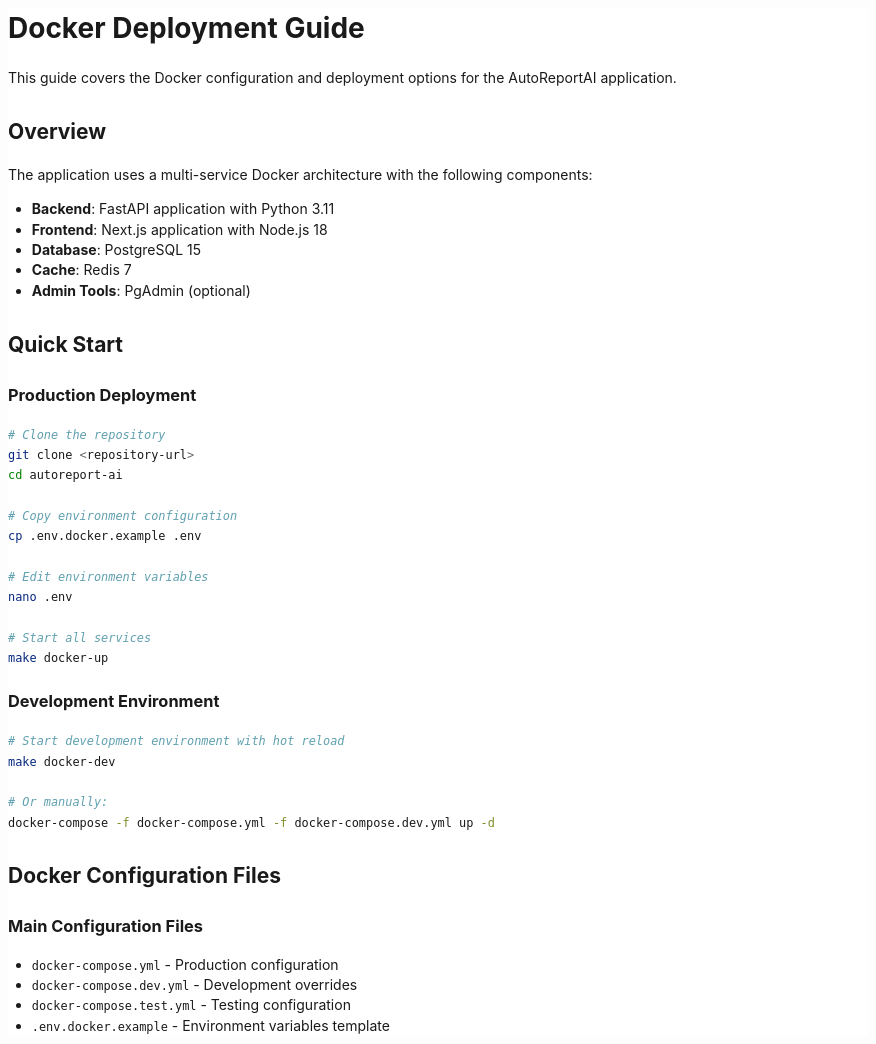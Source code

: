 # Docker Deployment Guide

This guide covers the Docker configuration and deployment options for the AutoReportAI application.

## Overview

The application uses a multi-service Docker architecture with the following components:

- **Backend**: FastAPI application with Python 3.11
- **Frontend**: Next.js application with Node.js 18
- **Database**: PostgreSQL 15
- **Cache**: Redis 7
- **Admin Tools**: PgAdmin (optional)

## Quick Start

### Production Deployment

```bash
# Clone the repository
git clone <repository-url>
cd autoreport-ai

# Copy environment configuration
cp .env.docker.example .env

# Edit environment variables
nano .env

# Start all services
make docker-up
```

### Development Environment

```bash
# Start development environment with hot reload
make docker-dev

# Or manually:
docker-compose -f docker-compose.yml -f docker-compose.dev.yml up -d
```

## Docker Configuration Files

### Main Configuration Files

- `docker-compose.yml` - Production configuration
- `docker-compose.dev.yml` - Development overrides
- `docker-compose.test.yml` - Testing configuration
- `.env.docker.example` - Environment variables template

